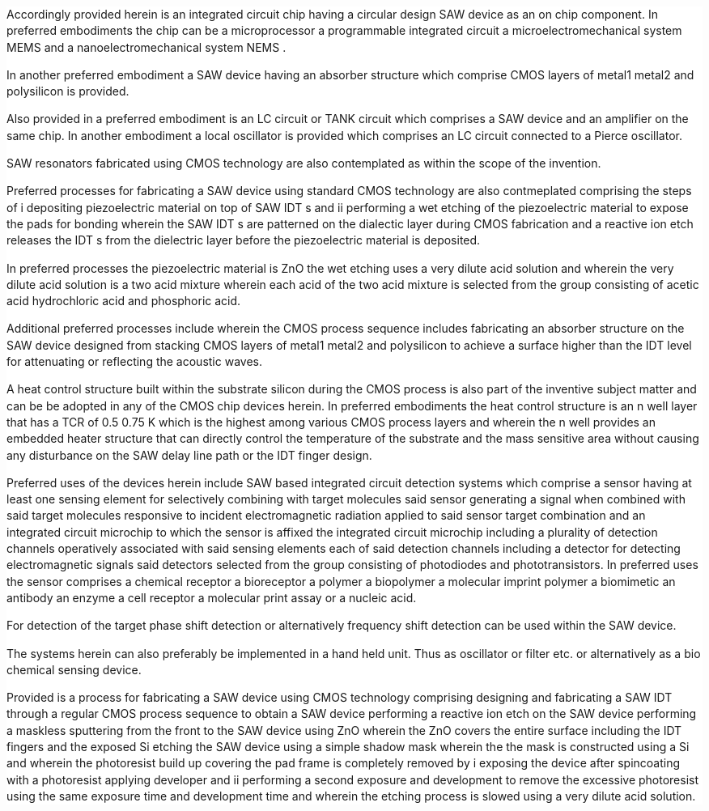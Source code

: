 Accordingly provided herein is an integrated circuit chip having a circular design SAW device as an on chip component. In preferred embodiments the chip can be a microprocessor a programmable integrated circuit a microelectromechanical system MEMS and a nanoelectromechanical system NEMS .

In another preferred embodiment a SAW device having an absorber structure which comprise CMOS layers of metal1 metal2 and polysilicon is provided.

Also provided in a preferred embodiment is an LC circuit or TANK circuit which comprises a SAW device and an amplifier on the same chip. In another embodiment a local oscillator is provided which comprises an LC circuit connected to a Pierce oscillator.

SAW resonators fabricated using CMOS technology are also contemplated as within the scope of the invention.

Preferred processes for fabricating a SAW device using standard CMOS technology are also contmeplated comprising the steps of i depositing piezoelectric material on top of SAW IDT s and ii performing a wet etching of the piezoelectric material to expose the pads for bonding wherein the SAW IDT s are patterned on the dialectic layer during CMOS fabrication and a reactive ion etch releases the IDT s from the dielectric layer before the piezoelectric material is deposited.

In preferred processes the piezoelectric material is ZnO the wet etching uses a very dilute acid solution and wherein the very dilute acid solution is a two acid mixture wherein each acid of the two acid mixture is selected from the group consisting of acetic acid hydrochloric acid and phosphoric acid.

Additional preferred processes include wherein the CMOS process sequence includes fabricating an absorber structure on the SAW device designed from stacking CMOS layers of metal1 metal2 and polysilicon to achieve a surface higher than the IDT level for attenuating or reflecting the acoustic waves.

A heat control structure built within the substrate silicon during the CMOS process is also part of the inventive subject matter and can be be adopted in any of the CMOS chip devices herein. In preferred embodiments the heat control structure is an n well layer that has a TCR of 0.5 0.75 K which is the highest among various CMOS process layers and wherein the n well provides an embedded heater structure that can directly control the temperature of the substrate and the mass sensitive area without causing any disturbance on the SAW delay line path or the IDT finger design.

Preferred uses of the devices herein include SAW based integrated circuit detection systems which comprise a sensor having at least one sensing element for selectively combining with target molecules said sensor generating a signal when combined with said target molecules responsive to incident electromagnetic radiation applied to said sensor target combination and an integrated circuit microchip to which the sensor is affixed the integrated circuit microchip including a plurality of detection channels operatively associated with said sensing elements each of said detection channels including a detector for detecting electromagnetic signals said detectors selected from the group consisting of photodiodes and phototransistors. In preferred uses the sensor comprises a chemical receptor a bioreceptor a polymer a biopolymer a molecular imprint polymer a biomimetic an antibody an enzyme a cell receptor a molecular print assay or a nucleic acid.

For detection of the target phase shift detection or alternatively frequency shift detection can be used within the SAW device.

The systems herein can also preferably be implemented in a hand held unit. Thus as oscillator or filter etc. or alternatively as a bio chemical sensing device.

Provided is a process for fabricating a SAW device using CMOS technology comprising designing and fabricating a SAW IDT through a regular CMOS process sequence to obtain a SAW device performing a reactive ion etch on the SAW device performing a maskless sputtering from the front to the SAW device using ZnO wherein the ZnO covers the entire surface including the IDT fingers and the exposed Si etching the SAW device using a simple shadow mask wherein the the mask is constructed using a Si and wherein the photoresist build up covering the pad frame is completely removed by i exposing the device after spincoating with a photoresist applying developer and ii performing a second exposure and development to remove the excessive photoresist using the same exposure time and development time and wherein the etching process is slowed using a very dilute acid solution.
